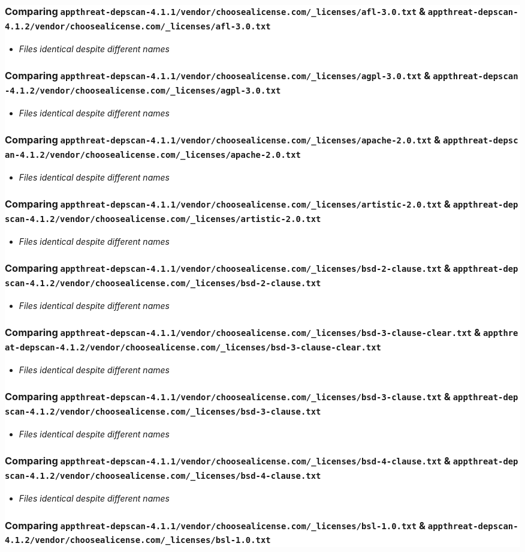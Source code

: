 ### Comparing `appthreat-depscan-4.1.1/vendor/choosealicense.com/_licenses/afl-3.0.txt` & `appthreat-depscan-4.1.2/vendor/choosealicense.com/_licenses/afl-3.0.txt`

 * *Files identical despite different names*

### Comparing `appthreat-depscan-4.1.1/vendor/choosealicense.com/_licenses/agpl-3.0.txt` & `appthreat-depscan-4.1.2/vendor/choosealicense.com/_licenses/agpl-3.0.txt`

 * *Files identical despite different names*

### Comparing `appthreat-depscan-4.1.1/vendor/choosealicense.com/_licenses/apache-2.0.txt` & `appthreat-depscan-4.1.2/vendor/choosealicense.com/_licenses/apache-2.0.txt`

 * *Files identical despite different names*

### Comparing `appthreat-depscan-4.1.1/vendor/choosealicense.com/_licenses/artistic-2.0.txt` & `appthreat-depscan-4.1.2/vendor/choosealicense.com/_licenses/artistic-2.0.txt`

 * *Files identical despite different names*

### Comparing `appthreat-depscan-4.1.1/vendor/choosealicense.com/_licenses/bsd-2-clause.txt` & `appthreat-depscan-4.1.2/vendor/choosealicense.com/_licenses/bsd-2-clause.txt`

 * *Files identical despite different names*

### Comparing `appthreat-depscan-4.1.1/vendor/choosealicense.com/_licenses/bsd-3-clause-clear.txt` & `appthreat-depscan-4.1.2/vendor/choosealicense.com/_licenses/bsd-3-clause-clear.txt`

 * *Files identical despite different names*

### Comparing `appthreat-depscan-4.1.1/vendor/choosealicense.com/_licenses/bsd-3-clause.txt` & `appthreat-depscan-4.1.2/vendor/choosealicense.com/_licenses/bsd-3-clause.txt`

 * *Files identical despite different names*

### Comparing `appthreat-depscan-4.1.1/vendor/choosealicense.com/_licenses/bsd-4-clause.txt` & `appthreat-depscan-4.1.2/vendor/choosealicense.com/_licenses/bsd-4-clause.txt`

 * *Files identical despite different names*

### Comparing `appthreat-depscan-4.1.1/vendor/choosealicense.com/_licenses/bsl-1.0.txt` & `appthreat-depscan-4.1.2/vendor/choosealicense.com/_licenses/bsl-1.0.txt`
